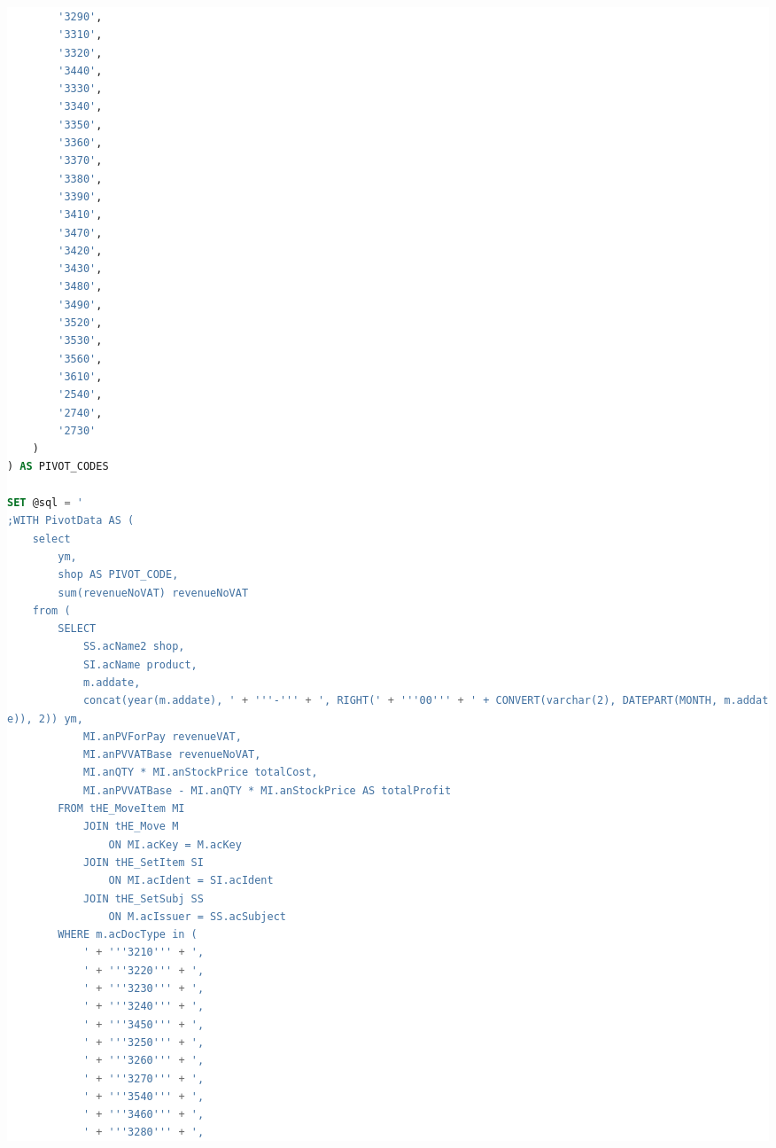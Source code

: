 ```sql
        '3290',
        '3310',
        '3320',
        '3440',
        '3330',
        '3340',
        '3350',
        '3360',
        '3370',
        '3380',
        '3390',
        '3410',
        '3470',
        '3420',
        '3430',
        '3480',
        '3490',
        '3520',
        '3530',
        '3560',
        '3610',
        '2540',
        '2740',
        '2730'
	)
) AS PIVOT_CODES

SET @sql = '
;WITH PivotData AS (
    select
		ym,
		shop AS PIVOT_CODE,
		sum(revenueNoVAT) revenueNoVAT
	from (
		SELECT
			SS.acName2 shop,
			SI.acName product,
			m.addate,
			concat(year(m.addate), ' + '''-''' + ', RIGHT(' + '''00''' + ' + CONVERT(varchar(2), DATEPART(MONTH, m.addate)), 2)) ym,
			MI.anPVForPay revenueVAT,
			MI.anPVVATBase revenueNoVAT,
			MI.anQTY * MI.anStockPrice totalCost,
			MI.anPVVATBase - MI.anQTY * MI.anStockPrice AS totalProfit
		FROM tHE_MoveItem MI
			JOIN tHE_Move M
				ON MI.acKey = M.acKey
			JOIN tHE_SetItem SI
				ON MI.acIdent = SI.acIdent
			JOIN tHE_SetSubj SS
				ON M.acIssuer = SS.acSubject
		WHERE m.acDocType in (
			' + '''3210''' + ',
			' + '''3220''' + ',
			' + '''3230''' + ',
			' + '''3240''' + ',
			' + '''3450''' + ',
			' + '''3250''' + ',
			' + '''3260''' + ',
			' + '''3270''' + ',
			' + '''3540''' + ',
			' + '''3460''' + ',
            ' + '''3280''' + ',
```
